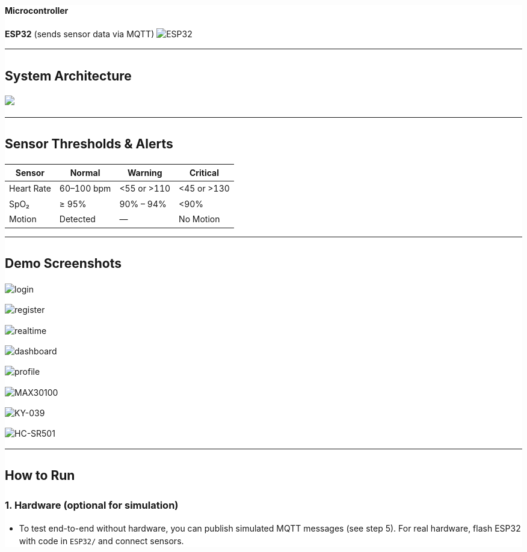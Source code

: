 #### Microcontroller 
**ESP32** (sends sensor data via MQTT)
![ESP32](/image/ESP32.png)

---
## System Architecture
![](image/system_architecture.png)

---
## Sensor Thresholds & Alerts
| Sensor     | Normal     | Warning     | Critical    |
|------------| ---------- | ----------- | ----------- |
| Heart Rate | 60–100 bpm | <55 or >110 | <45 or >130 |
| SpO₂       | ≥ 95%      | 90% – 94%   | <90%        |
| Motion     | Detected   | —           | No Motion   |

---
## Demo Screenshots


![login](image/login.png)


![register](image/register.png)


![realtime](image/realtime.png)


![dashboard](image/dashboard.png)


![profile](image/profile.png)


![MAX30100](image/MAX30100_cout.png)


![KY-039](image/KY-039_cout.png)


![HC-SR501](image/HC-SR501_cout.png)


---
## How to Run
### 1. Hardware (optional for simulation)
- To test end-to-end without hardware, you can publish simulated MQTT messages (see step 5). For real hardware, flash ESP32 with code in `ESP32/` and connect sensors.
